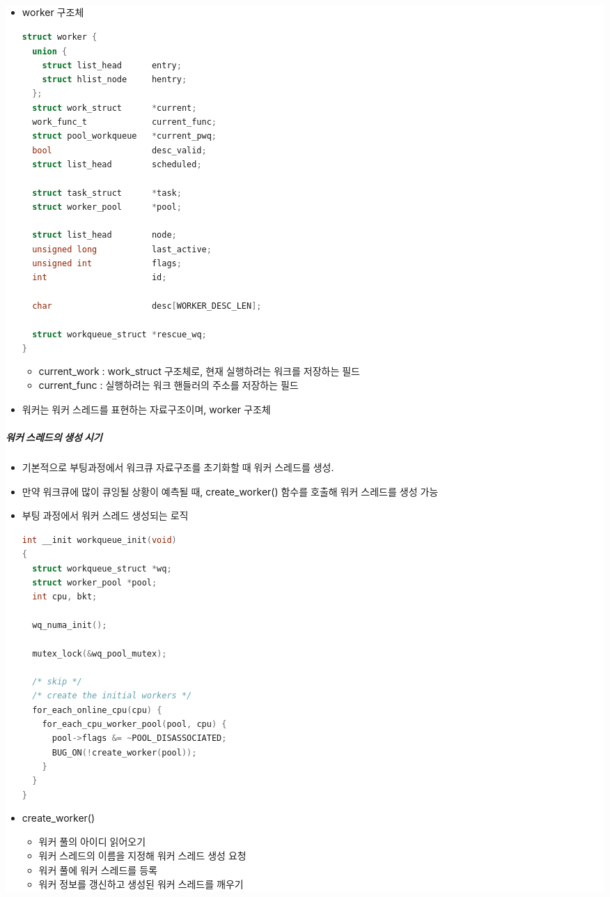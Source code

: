 * worker 구조체

   ```c
   struct worker {
     union {
       struct list_head      entry;
       struct hlist_node     hentry;
     };
     struct work_struct      *current;
     work_func_t             current_func;
     struct pool_workqueue   *current_pwq;
     bool                    desc_valid;
     struct list_head        scheduled;

     struct task_struct      *task;
     struct worker_pool      *pool;

     struct list_head        node;
     unsigned long           last_active;
     unsigned int            flags;
     int                     id;

     char                    desc[WORKER_DESC_LEN];

     struct workqueue_struct *rescue_wq;
   }
   ```
   * current_work : work_struct 구조체로, 현재 실행하려는 워크를 저장하는 필드
   * current_func : 실행하려는 워크 핸들러의 주소를 저장하는 필드

 * 워커는 워커 스레드를 표현하는 자료구조이며, worker 구조체

##### 워커 스레드의 생성 시기
 * 기본적으로 부팅과정에서 워크큐 자료구조를 초기화할 때 워커 스레드를 생성.
 * 만약 워크큐에 많이 큐잉될 상황이 예측될 때, create_worker() 함수를 호출해 워커 스레드를 생성 가능
 * 부팅 과정에서 워커 스레드 생성되는 로직

   ```c
   int __init workqueue_init(void)
   {
     struct workqueue_struct *wq;
     struct worker_pool *pool;
     int cpu, bkt;

     wq_numa_init();

     mutex_lock(&wq_pool_mutex);

     /* skip */
     /* create the initial workers */
     for_each_online_cpu(cpu) {
       for_each_cpu_worker_pool(pool, cpu) {
         pool->flags &= ~POOL_DISASSOCIATED;
         BUG_ON(!create_worker(pool));
       }
     }
   }
   ```
 * create_worker()
   * 워커 풀의 아이디 읽어오기
   * 워커 스레드의 이름을 지정해 워커 스레드 생성 요청
   * 워커 풀에 워커 스레드를 등록
   * 워커 정보를 갱신하고 생성된 워커 스레드를 깨우기
